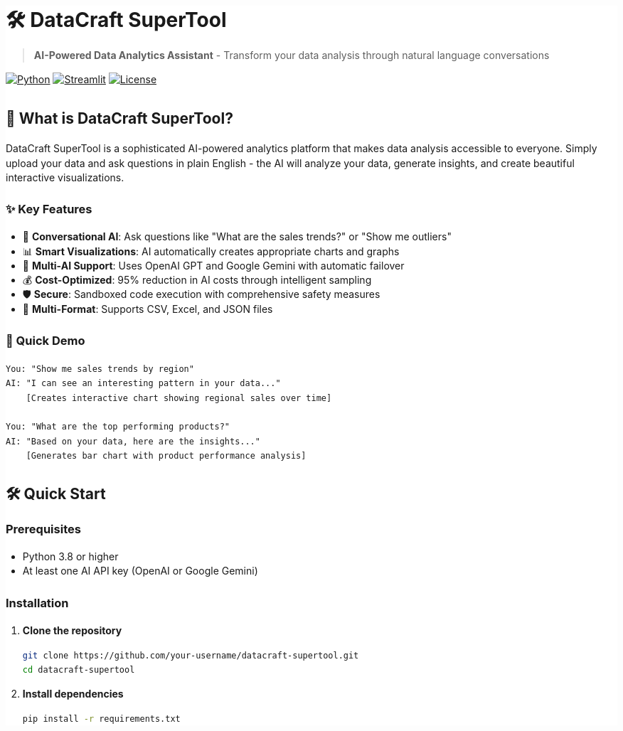 # 🛠️ DataCraft SuperTool

> **AI-Powered Data Analytics Assistant** - Transform your data analysis through natural language conversations

[![Python](https://img.shields.io/badge/python-v3.8+-blue.svg)](https://www.python.org/downloads/)
[![Streamlit](https://img.shields.io/badge/streamlit-1.32.0-red.svg)](https://streamlit.io/)
[![License](https://img.shields.io/badge/license-MIT-green.svg)](LICENSE)

## 🎯 What is DataCraft SuperTool?

DataCraft SuperTool is a sophisticated AI-powered analytics platform that makes data analysis accessible to everyone. Simply upload your data and ask questions in plain English - the AI will analyze your data, generate insights, and create beautiful interactive visualizations.

### ✨ Key Features

- 🤖 **Conversational AI**: Ask questions like "What are the sales trends?" or "Show me outliers"
- 📊 **Smart Visualizations**: AI automatically creates appropriate charts and graphs
- 🔄 **Multi-AI Support**: Uses OpenAI GPT and Google Gemini with automatic failover
- 💰 **Cost-Optimized**: 95% reduction in AI costs through intelligent sampling
- 🛡️ **Secure**: Sandboxed code execution with comprehensive safety measures
- 📁 **Multi-Format**: Supports CSV, Excel, and JSON files

### 🚀 Quick Demo

```
You: "Show me sales trends by region"
AI: "I can see an interesting pattern in your data..."
    [Creates interactive chart showing regional sales over time]

You: "What are the top performing products?"
AI: "Based on your data, here are the insights..."
    [Generates bar chart with product performance analysis]
```

## 🛠️ Quick Start

### Prerequisites

- Python 3.8 or higher
- At least one AI API key (OpenAI or Google Gemini)

### Installation

1. **Clone the repository**
   ```bash
   git clone https://github.com/your-username/datacraft-supertool.git
   cd datacraft-supertool
   ```

2. **Install dependencies**
   ```bash
   pip install -r requirements.txt
   ```
